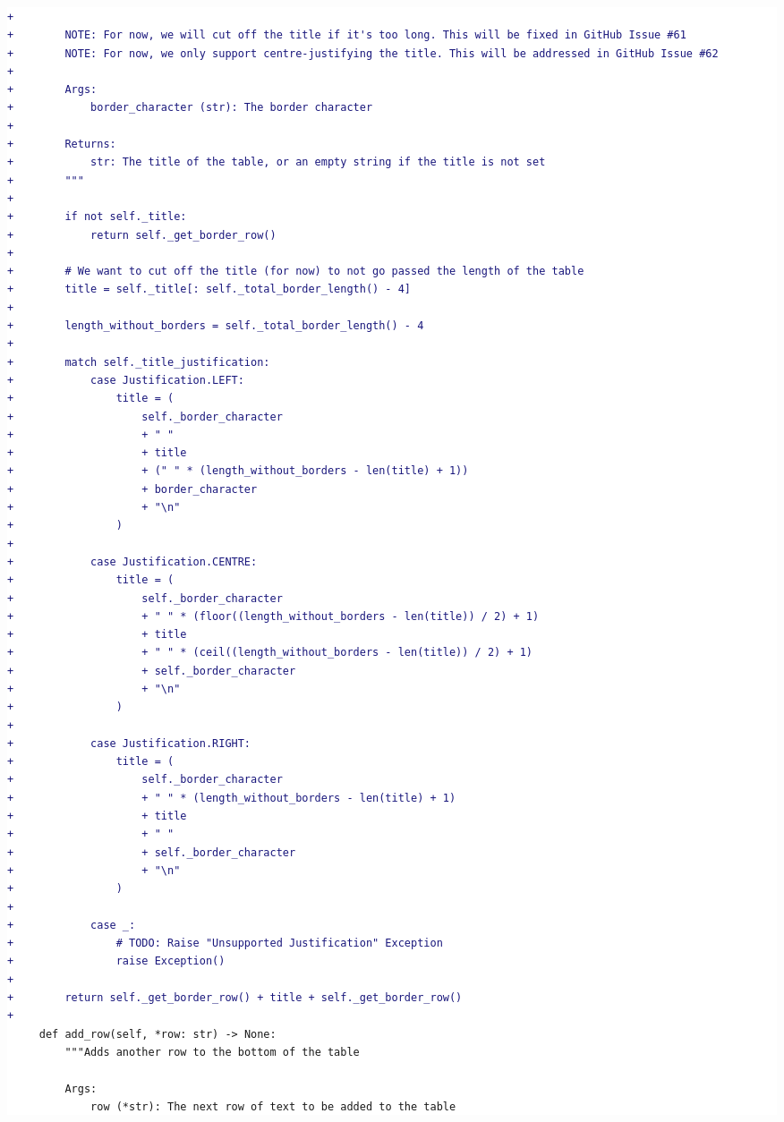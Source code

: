 ```diff
+
+        NOTE: For now, we will cut off the title if it's too long. This will be fixed in GitHub Issue #61
+        NOTE: For now, we only support centre-justifying the title. This will be addressed in GitHub Issue #62
+
+        Args:
+            border_character (str): The border character
+
+        Returns:
+            str: The title of the table, or an empty string if the title is not set
+        """
+
+        if not self._title:
+            return self._get_border_row()
+
+        # We want to cut off the title (for now) to not go passed the length of the table
+        title = self._title[: self._total_border_length() - 4]
+
+        length_without_borders = self._total_border_length() - 4
+
+        match self._title_justification:
+            case Justification.LEFT:
+                title = (
+                    self._border_character
+                    + " "
+                    + title
+                    + (" " * (length_without_borders - len(title) + 1))
+                    + border_character
+                    + "\n"
+                )
+
+            case Justification.CENTRE:
+                title = (
+                    self._border_character
+                    + " " * (floor((length_without_borders - len(title)) / 2) + 1)
+                    + title
+                    + " " * (ceil((length_without_borders - len(title)) / 2) + 1)
+                    + self._border_character
+                    + "\n"
+                )
+
+            case Justification.RIGHT:
+                title = (
+                    self._border_character
+                    + " " * (length_without_borders - len(title) + 1)
+                    + title
+                    + " "
+                    + self._border_character
+                    + "\n"
+                )
+
+            case _:
+                # TODO: Raise "Unsupported Justification" Exception
+                raise Exception()
+
+        return self._get_border_row() + title + self._get_border_row()
+
     def add_row(self, *row: str) -> None:
         """Adds another row to the bottom of the table
 
         Args:
             row (*str): The next row of text to be added to the table
```